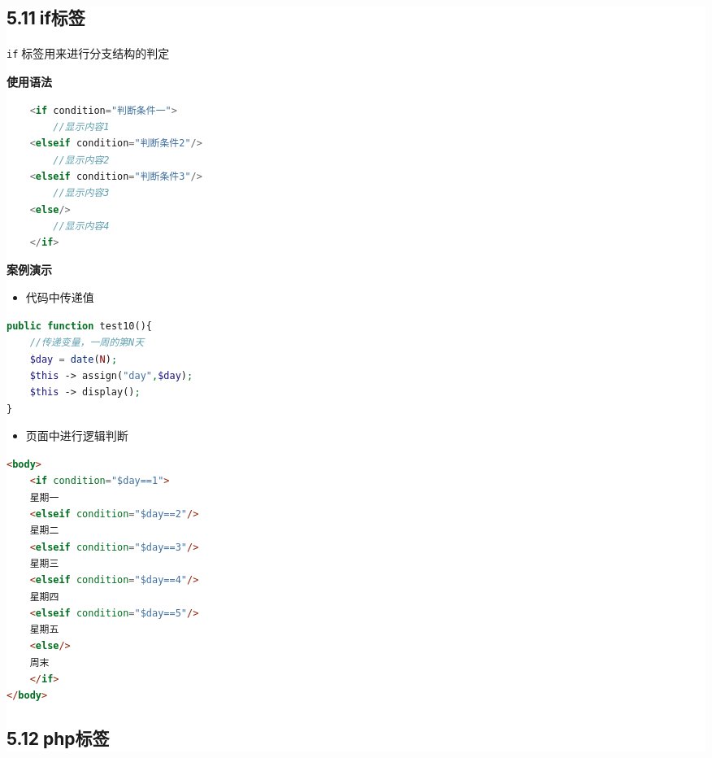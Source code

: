 

## 5.11 if标签

`if` 标签用来进行分支结构的判定

**使用语法**

```php
	<if condition="判断条件一">
		//显示内容1
	<elseif condition="判断条件2"/>
		//显示内容2
	<elseif condition="判断条件3"/>
		//显示内容3
	<else/>
		//显示内容4
	</if>
```

**案例演示**

- 代码中传递值

```php
public function test10(){
    //传递变量，一周的第N天
    $day = date(N);
    $this -> assign("day",$day);
    $this -> display();
}
```

- 页面中进行逻辑判断

```html
<body>
	<if condition="$day==1">
	星期一
	<elseif condition="$day==2"/>
	星期二
	<elseif condition="$day==3"/>
	星期三
	<elseif condition="$day==4"/>
	星期四
	<elseif condition="$day==5"/>
	星期五
	<else/>
	周末
	</if>
</body>
```



## 5.12  php标签
